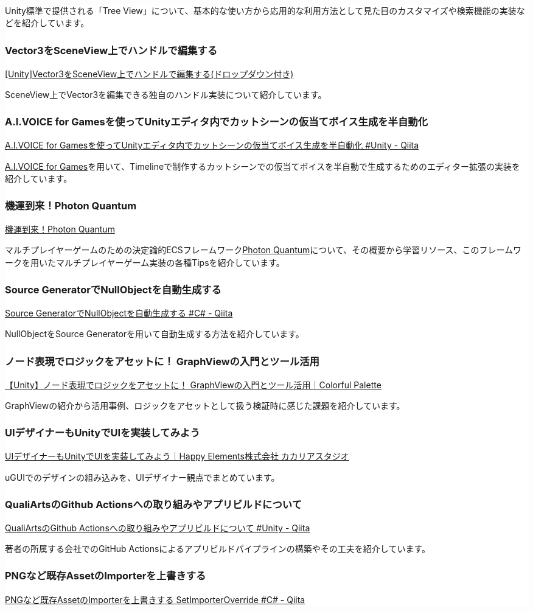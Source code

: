 Unity標準で提供される「Tree View」について、基本的な使い方から応用的な利用方法として見た目のカスタマイズや検索機能の実装などを紹介しています。

### Vector3をSceneView上でハンドルで編集する

[[Unity]Vector3をSceneView上でハンドルで編集する(ドロップダウン付き)](https://zenn.dev/kd_gamegikenblg/articles/30b2b1139b213c#%E3%83%8F%E3%83%B3%E3%83%89%E3%83%AB%E3%81%AE%E4%BD%8D%E7%BD%AE%E3%81%AB%E3%83%A9%E3%83%99%E3%83%AB%28%E6%96%87%E5%AD%97%29%E3%82%92%E8%A1%A8%E7%A4%BA%E3%81%99%E3%82%8B)

SceneView上でVector3を編集できる独自のハンドル実装について紹介しています。

### A.I.VOICE for Gamesを使ってUnityエディタ内でカットシーンの仮当てボイス生成を半自動化

[A.I.VOICE for Gamesを使ってUnityエディタ内でカットシーンの仮当てボイス生成を半自動化 #Unity - Qiita](https://qiita.com/Takaaki_Ichijo/items/9b9d810c739e947e1abd)

[A.I.VOICE for Games](https://aivoice.jp/games/)を用いて、Timelineで制作するカットシーンでの仮当てボイスを半自動で生成するためのエディター拡張の実装を紹介しています。

### 機運到来！Photon Quantum

[機運到来！Photon Quantum](https://zenn.dev/photon_japan/articles/17de1584a6b8be)

マルチプレイヤーゲームのための決定論的ECSフレームワーク[Photon Quantum](https://doc.photonengine.com/ja-jp/quantum/current/quantum-intro)について、その概要から学習リソース、このフレームワークを用いたマルチプレイヤーゲーム実装の各種Tipsを紹介しています。

### Source GeneratorでNullObjectを自動生成する

[Source GeneratorでNullObjectを自動生成する #C# - Qiita](https://qiita.com/amenone_games/items/f918ce9b828993484dbb)

NullObjectをSource Generatorを用いて自動生成する方法を紹介しています。

### ノード表現でロジックをアセットに！ GraphViewの入門とツール活用

[【Unity】ノード表現でロジックをアセットに！ GraphViewの入門とツール活用｜Colorful Palette](https://media.colorfulpalette.co.jp/n/nf16e36c291b0)

GraphViewの紹介から活用事例、ロジックをアセットとして扱う検証時に感じた課題を紹介しています。

### UIデザイナーもUnityでUIを実装してみよう

[UIデザイナーもUnityでUIを実装してみよう｜Happy Elements株式会社 カカリアスタジオ](https://note.com/happyelements/n/nf2734bcc5f4b)

uGUIでのデザインの組み込みを、UIデザイナー観点でまとめています。

### QualiArtsのGithub Actionsへの取り組みやアプリビルドについて

[QualiArtsのGithub Actionsへの取り組みやアプリビルドについて #Unity - Qiita](https://qiita.com/Yui_Yamamoto/items/c9dab445edc7a1b60d02)

著者の所属する会社でのGitHub Actionsによるアプリビルドパイプラインの構築やその工夫を紹介しています。

### PNGなど既存AssetのImporterを上書きする

[PNGなど既存AssetのImporterを上書きする SetImporterOverride #C# - Qiita](https://qiita.com/up-hash/items/d6a7f59f8d488d7cd5ce)
